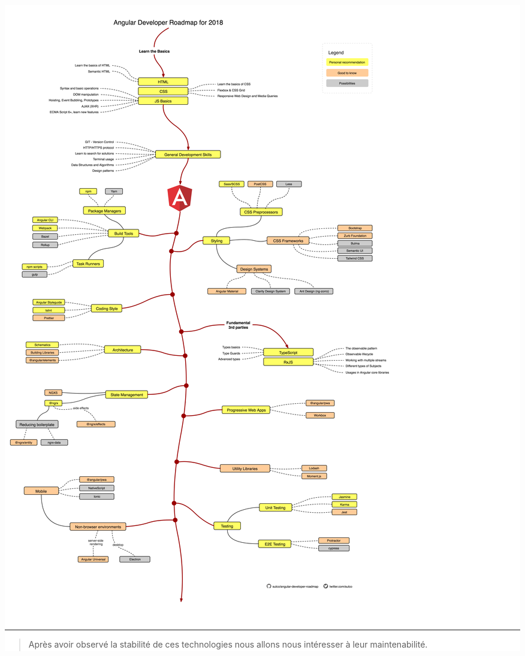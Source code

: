 ![image](https://raw.githubusercontent.com/seeren-training/Front-End/master/wiki/resources/angular-roadmap.png)

___

> Après avoir observé la stabilité de ces technologies nous allons nous intéresser à leur maintenabilité.